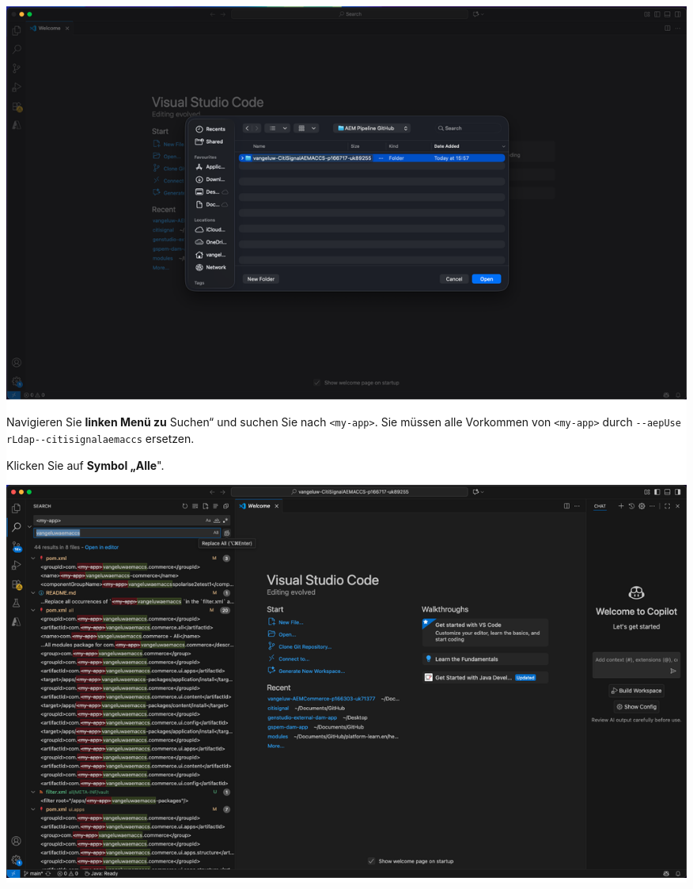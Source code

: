 ![ACCS+AEM Assets](./images/accsaemassets18.png)

Navigieren Sie **linken Menü zu** Suchen“ und suchen Sie nach `<my-app>`. Sie müssen alle Vorkommen von `<my-app>` durch `--aepUserLdap--citisignalaemaccs` ersetzen.

Klicken Sie auf **Symbol „Alle**&quot;.

![ACCS+AEM Assets](./images/accsaemassets19.png)
